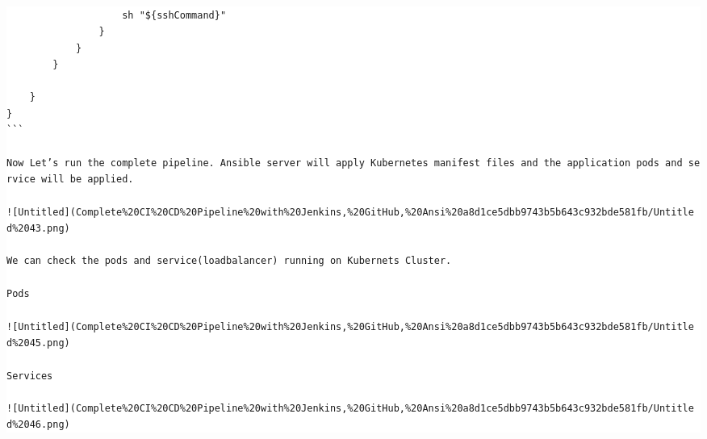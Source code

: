                         sh "${sshCommand}"
                    }
                }
            }
    
        }
    }
    ```
    
    Now Let’s run the complete pipeline. Ansible server will apply Kubernetes manifest files and the application pods and service will be applied.
    
    ![Untitled](Complete%20CI%20CD%20Pipeline%20with%20Jenkins,%20GitHub,%20Ansi%20a8d1ce5dbb9743b5b643c932bde581fb/Untitled%2043.png)
    
    We can check the pods and service(loadbalancer) running on Kubernets Cluster.
    
    Pods
    
    ![Untitled](Complete%20CI%20CD%20Pipeline%20with%20Jenkins,%20GitHub,%20Ansi%20a8d1ce5dbb9743b5b643c932bde581fb/Untitled%2045.png)
    
    Services
    
    ![Untitled](Complete%20CI%20CD%20Pipeline%20with%20Jenkins,%20GitHub,%20Ansi%20a8d1ce5dbb9743b5b643c932bde581fb/Untitled%2046.png)
    